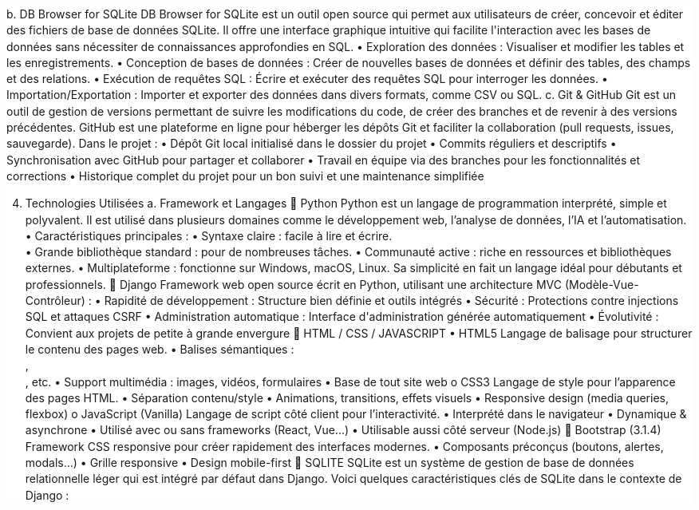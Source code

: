 b.	DB Browser for SQLite 
DB Browser for SQLite est un outil open source qui permet aux utilisateurs de créer, concevoir et éditer des fichiers de base de données SQLite. Il offre une interface graphique intuitive qui facilite l'interaction avec les bases de données sans nécessiter de connaissances approfondies en SQL.
•	Exploration des données : Visualiser et modifier les tables et les enregistrements.
•	Conception de bases de données : Créer de nouvelles bases de données et définir des tables, des champs et des relations.
•	Exécution de requêtes SQL : Écrire et exécuter des requêtes SQL pour interroger les données.
•	Importation/Exportation : Importer et exporter des données dans divers formats, comme CSV ou SQL.
c.	Git & GitHub 
Git est un outil de gestion de versions permettant de suivre les modifications du code, de créer des branches et de revenir à des versions précédentes.
GitHub est une plateforme en ligne pour héberger les dépôts Git et faciliter la collaboration (pull requests, issues, sauvegarde).
Dans le projet :
•	Dépôt Git local initialisé dans le dossier du projet
•	Commits réguliers et descriptifs
•	Synchronisation avec GitHub pour partager et collaborer
•	Travail en équipe via des branches pour les fonctionnalités et corrections
•	Historique complet du projet pour un bon suivi et une maintenance simplifiée

4.	Technologies Utilisées
a.	Framework et Langages
	Python
Python est un langage de programmation interprété, simple et polyvalent. Il est utilisé dans plusieurs domaines comme le développement web, l’analyse de données, l’IA et l’automatisation.
•	Caractéristiques principales :
•	Syntaxe claire : facile à lire et écrire.  
•	Grande bibliothèque standard : pour de 
nombreuses tâches.
•	Communauté active : riche en ressources et bibliothèques externes.
•	Multiplateforme : fonctionne sur Windows, macOS, Linux.
Sa simplicité en fait un langage idéal pour débutants et professionnels.
	Django
Framework web open source écrit en Python, utilisant une architecture MVC (Modèle-Vue-Contrôleur) :
•	Rapidité de développement : Structure bien définie et outils intégrés
•	Sécurité : Protections contre injections SQL et attaques CSRF
•	Administration automatique : Interface d'administration générée automatiquement
•	Évolutivité : Convient aux projets de petite à grande envergure
	HTML / CSS / JAVASCRIPT
•	HTML5
Langage de balisage pour structurer le contenu des pages web.
•	Balises sémantiques : <article>, <section>, etc.
•	Support multimédia : images, vidéos, formulaires
•	Base de tout site web
o	CSS3
Langage de style pour l’apparence des pages HTML.
•	Séparation contenu/style
•	Animations, transitions, effets visuels
•	Responsive design (media queries, flexbox)
o	JavaScript (Vanilla)
Langage de script côté client pour l’interactivité.
•	Interprété dans le navigateur
•	Dynamique & asynchrone
•	Utilisé avec ou sans frameworks (React, Vue...)
•	Utilisable aussi côté serveur (Node.js)
	Bootstrap (3.1.4)
Framework CSS responsive pour créer rapidement des interfaces modernes.
•	Composants préconçus (boutons, alertes, modals…)
•	Grille responsive
•	Design mobile-first
	SQLITE 
SQLite est un système de gestion de base de données relationnelle léger qui est intégré par défaut dans Django. Voici quelques caractéristiques clés de SQLite dans le contexte de Django :